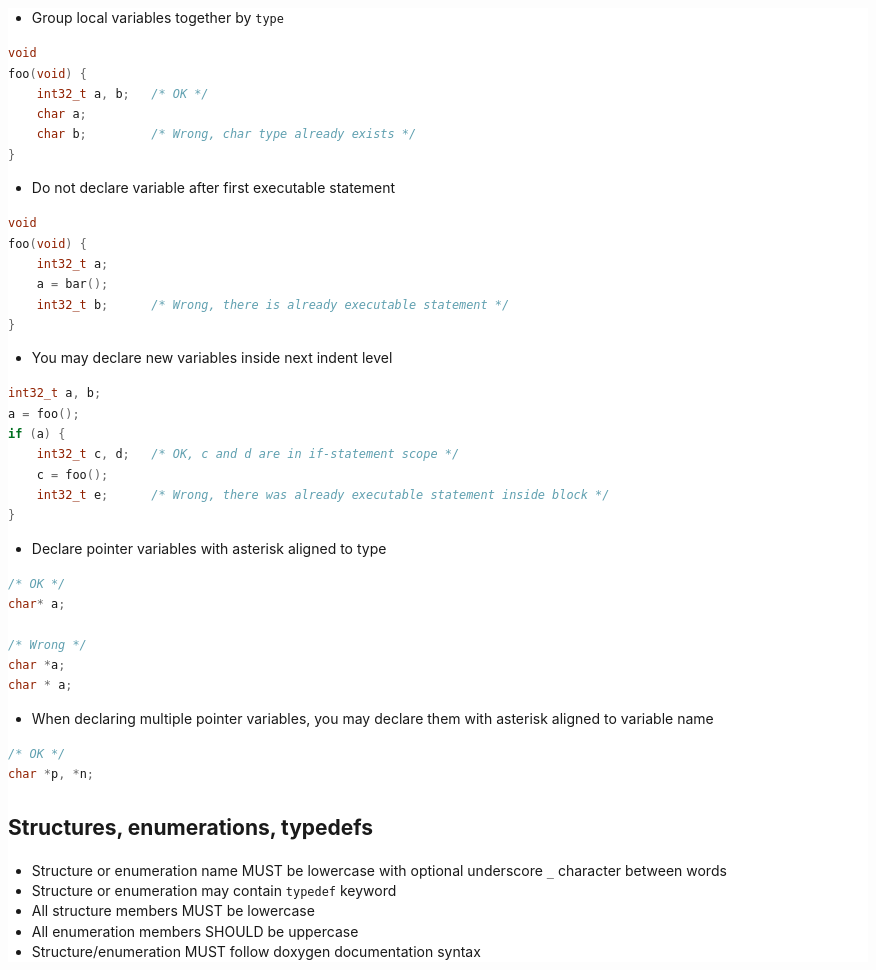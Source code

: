 - Group local variables together by `type`
```c
void
foo(void) {
    int32_t a, b;   /* OK */
    char a;
    char b;         /* Wrong, char type already exists */
}
```

- Do not declare variable after first executable statement
```c
void
foo(void) {
    int32_t a;
    a = bar();
    int32_t b;      /* Wrong, there is already executable statement */
}
```

- You may declare new variables inside next indent level
```c
int32_t a, b;
a = foo();
if (a) {
    int32_t c, d;   /* OK, c and d are in if-statement scope */
    c = foo();
    int32_t e;      /* Wrong, there was already executable statement inside block */
}
```

- Declare pointer variables with asterisk aligned to type
```c
/* OK */
char* a;

/* Wrong */
char *a;
char * a;
```

- When declaring multiple pointer variables, you may declare them with asterisk aligned to variable name
```c
/* OK */
char *p, *n;
```

## Structures, enumerations, typedefs

- Structure or enumeration name MUST be lowercase with optional underscore `_` character between words
- Structure or enumeration may contain `typedef` keyword
- All structure members MUST be lowercase
- All enumeration members SHOULD be uppercase
- Structure/enumeration MUST follow doxygen documentation syntax
